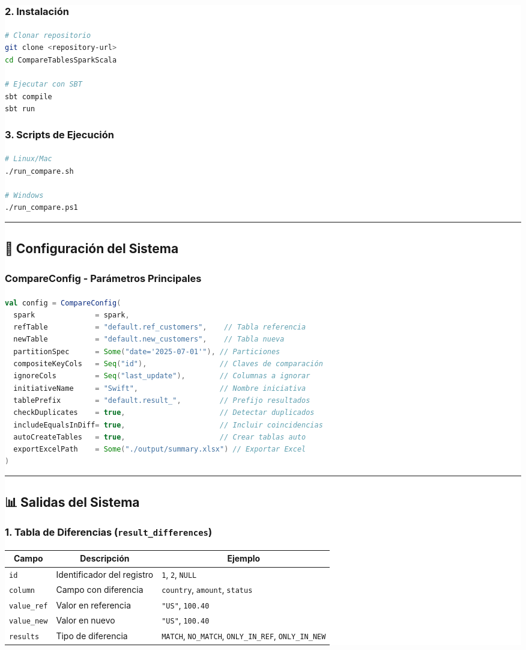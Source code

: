 ### **2. Instalación**
```bash
# Clonar repositorio
git clone <repository-url>
cd CompareTablesSparkScala

# Ejecutar con SBT
sbt compile
sbt run
```

### **3. Scripts de Ejecución**
```bash
# Linux/Mac
./run_compare.sh

# Windows
./run_compare.ps1
```

---

## 🔧 **Configuración del Sistema**

### **CompareConfig - Parámetros Principales**

```scala
val config = CompareConfig(
  spark              = spark,
  refTable           = "default.ref_customers",    // Tabla referencia
  newTable           = "default.new_customers",    // Tabla nueva
  partitionSpec      = Some("date='2025-07-01'"), // Particiones
  compositeKeyCols   = Seq("id"),                 // Claves de comparación
  ignoreCols         = Seq("last_update"),        // Columnas a ignorar
  initiativeName     = "Swift",                   // Nombre iniciativa
  tablePrefix        = "default.result_",         // Prefijo resultados
  checkDuplicates    = true,                      // Detectar duplicados
  includeEqualsInDiff= true,                      // Incluir coincidencias
  autoCreateTables   = true,                      // Crear tablas auto
  exportExcelPath    = Some("./output/summary.xlsx") // Exportar Excel
)
```

---

## 📊 **Salidas del Sistema**

### **1. Tabla de Diferencias** (`result_differences`)

| Campo | Descripción | Ejemplo |
|-------|-------------|---------|
| `id` | Identificador del registro | `1`, `2`, `NULL` |
| `column` | Campo con diferencia | `country`, `amount`, `status` |
| `value_ref` | Valor en referencia | `"US"`, `100.40` |
| `value_new` | Valor en nuevo | `"US"`, `100.40` |
| `results` | Tipo de diferencia | `MATCH`, `NO_MATCH`, `ONLY_IN_REF`, `ONLY_IN_NEW` |
